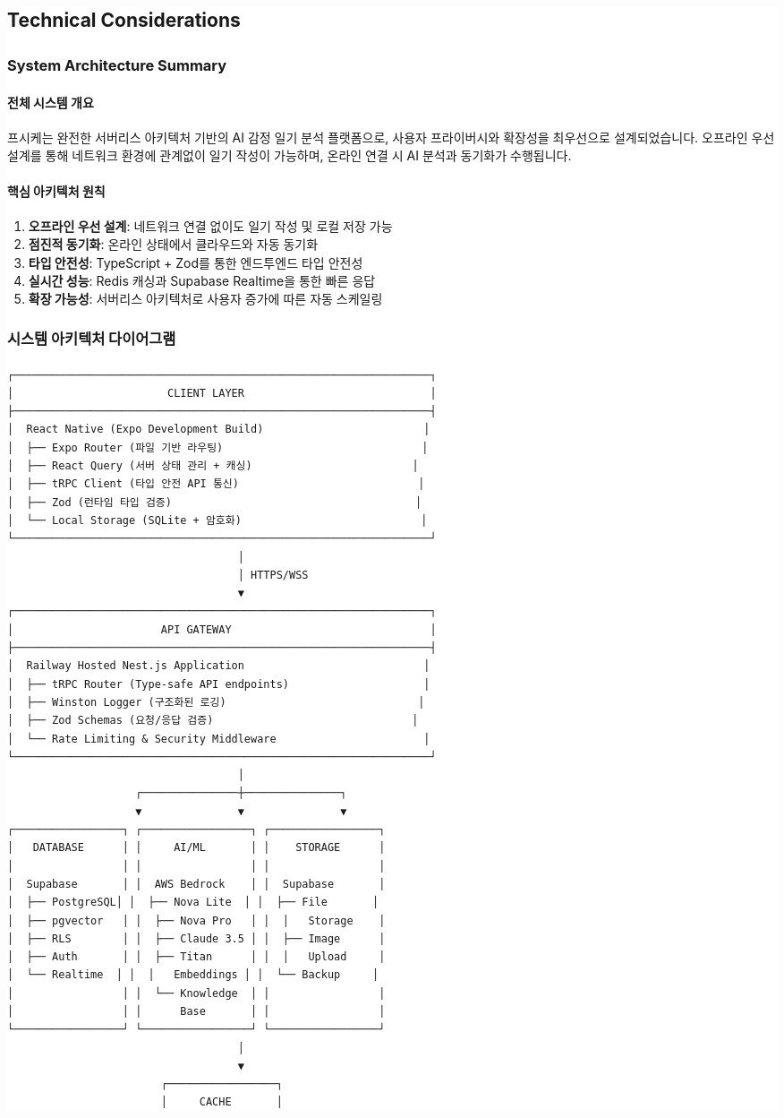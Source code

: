 ```css
```

## Technical Considerations

### System Architecture Summary

#### 전체 시스템 개요

프시케는 완전한 서버리스 아키텍처 기반의 AI 감정 일기 분석 플랫폼으로, 사용자 프라이버시와 확장성을 최우선으로 설계되었습니다. 오프라인 우선 설계를 통해 네트워크 환경에 관계없이 일기 작성이 가능하며, 온라인 연결 시 AI 분석과 동기화가 수행됩니다.

#### 핵심 아키텍처 원칙

1. **오프라인 우선 설계**: 네트워크 연결 없이도 일기 작성 및 로컬 저장 가능
2. **점진적 동기화**: 온라인 상태에서 클라우드와 자동 동기화
3. **타입 안전성**: TypeScript + Zod를 통한 엔드투엔드 타입 안전성
4. **실시간 성능**: Redis 캐싱과 Supabase Realtime을 통한 빠른 응답
5. **확장 가능성**: 서버리스 아키텍처로 사용자 증가에 따른 자동 스케일링

### 시스템 아키텍처 다이어그램

```
┌─────────────────────────────────────────────────────────────────┐
│                        CLIENT LAYER                             │
├─────────────────────────────────────────────────────────────────┤
│  React Native (Expo Development Build)                         │
│  ├── Expo Router (파일 기반 라우팅)                               │
│  ├── React Query (서버 상태 관리 + 캐싱)                         │
│  ├── tRPC Client (타입 안전 API 통신)                            │
│  ├── Zod (런타임 타입 검증)                                      │
│  └── Local Storage (SQLite + 암호화)                            │
└─────────────────────────────────────────────────────────────────┘
                                    │
                                    │ HTTPS/WSS
                                    ▼
┌─────────────────────────────────────────────────────────────────┐
│                       API GATEWAY                               │
├─────────────────────────────────────────────────────────────────┤
│  Railway Hosted Nest.js Application                            │
│  ├── tRPC Router (Type-safe API endpoints)                     │
│  ├── Winston Logger (구조화된 로깅)                              │
│  ├── Zod Schemas (요청/응답 검증)                               │
│  └── Rate Limiting & Security Middleware                       │
└─────────────────────────────────────────────────────────────────┘
                                    │
                    ┌───────────────┼───────────────┐
                    ▼               ▼               ▼
┌─────────────────┐ ┌─────────────────┐ ┌─────────────────┐
│   DATABASE      │ │     AI/ML       │ │    STORAGE      │
│                 │ │                 │ │                 │
│  Supabase       │ │  AWS Bedrock    │ │  Supabase       │
│  ├── PostgreSQL│ │  ├── Nova Lite  │ │  ├── File       │
│  ├── pgvector   │ │  ├── Nova Pro   │ │  │   Storage    │
│  ├── RLS        │ │  ├── Claude 3.5 │ │  ├── Image      │
│  ├── Auth       │ │  ├── Titan      │ │  │   Upload     │
│  └── Realtime  │ │  │   Embeddings │ │  └── Backup     │
│                 │ │  └── Knowledge  │ │                 │
│                 │ │      Base       │ │                 │
└─────────────────┘ └─────────────────┘ └─────────────────┘
                                    │
                                    ▼
                        ┌─────────────────┐
                        │     CACHE       │
```